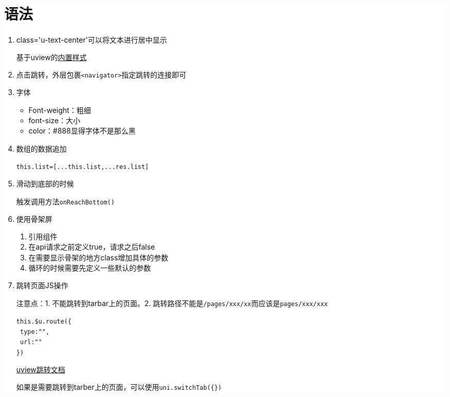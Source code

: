 





# 语法

1. class='u-text-center'可以将文本进行居中显示

   基于uview的[内置样式](https://v1.uviewui.com/components/common.html)

2. 点击跳转，外层包裹`<navigator>`指定跳转的连接即可

3. 字体

   + Font-weight：粗细
   + font-size：大小
   + color：#888显得字体不是那么黑

4. 数组的数据追加

   `this.list=[...this.list,...res.list]`

5. 滑动到底部的时候

   触发调用方法`onReachBottom()`

6. 使用骨架屏

   1. 引用组件
   2. 在api请求之前定义true，请求之后false
   3. 在需要显示骨架的地方class增加具体的参数
   4. 循环的时候需要先定义一些默认的参数

7. 跳转页面JS操作

   注意点：1. 不能跳转到tarbar上的页面。2. 跳转路径不能是`/pages/xxx/xx`而应该是`pages/xxx/xxx`

   ```
   this.$u.route({
   	type:"",
   	url:""
   })
   ```

   [uview跳转文档](https://v1.uviewui.com/js/route.html)

   如果是需要跳转到tarber上的页面，可以使用`uni.switchTab({}) `





